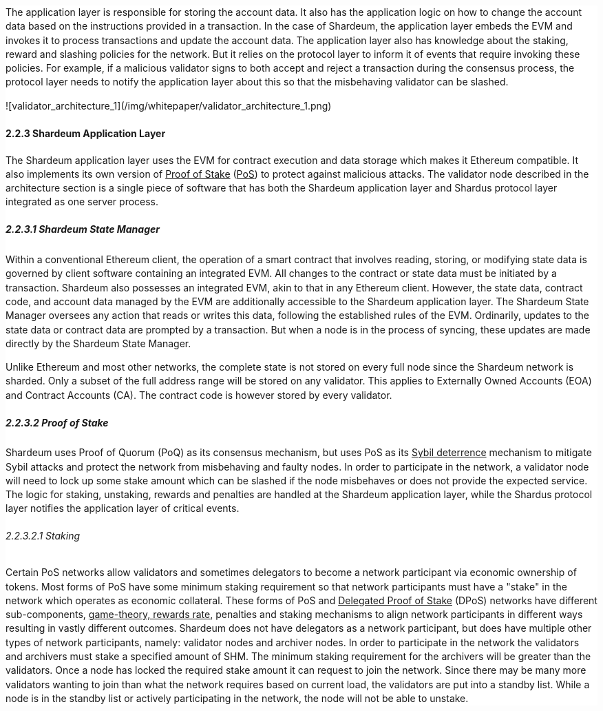 The application layer is responsible for storing the account data. It also has the application logic on how to change the account data based on the instructions provided in a transaction. In the case of Shardeum, the application layer embeds the EVM and invokes it to process transactions and update the account data. The application layer also has knowledge about the staking, reward and slashing policies for the network. But it relies on the protocol layer to inform it of events that require invoking these policies. For example, if a malicious validator signs to both accept and reject a transaction during the consensus process, the protocol layer needs to notify the application layer about this so that the misbehaving validator can be slashed.

<div style={{"text-align": "center"}}>![validator_architecture_1](/img/whitepaper/validator_architecture_1.png)</div>

#### 2.2.3 Shardeum Application Layer

The Shardeum application layer uses the EVM for contract execution and data storage which makes it Ethereum compatible. It also implements its own version of [Proof of Stake](https://bitcoin.peryaudo.org/vendor/peercoin-paper.pdf) ([PoS](https://ieeexplore.ieee.org/stamp/stamp.jsp?arnumber=8746079)) to protect against malicious attacks. The validator node described in the architecture section is a single piece of software that has both the Shardeum application layer and Shardus protocol layer integrated as one server process.

##### 2.2.3.1 Shardeum State Manager

Within a conventional Ethereum client, the operation of a smart contract that involves reading, storing, or modifying state data is governed by client software containing an integrated EVM. All changes to the contract or state data must be initiated by a transaction. Shardeum also possesses an integrated EVM, akin to that in any Ethereum client. However, the state data, contract code, and account data managed by the EVM are additionally accessible to the Shardeum application layer. The Shardeum State Manager oversees any action that reads or writes this data, following the established rules of the EVM. Ordinarily, updates to the state data or contract data are prompted by a transaction. But when a node is in the process of syncing, these updates are made directly by the Shardeum State Manager.

Unlike Ethereum and most other networks, the complete state is not stored on every full node since the Shardeum network is sharded. Only a subset of the full address range will be stored on any validator. This applies to Externally Owned Accounts (EOA) and Contract Accounts (CA). The contract code is however stored by every validator.

##### 2.2.3.2 Proof of Stake

Shardeum uses Proof of Quorum (PoQ) as its consensus mechanism, but uses PoS as its [Sybil deterrence](https://www.mdpi.com/1999-4893/16/1/34) mechanism to mitigate Sybil attacks and protect the network from misbehaving and faulty nodes. In order to participate in the network, a validator node will need to lock up some stake amount which can be slashed if the node misbehaves or does not provide the expected service. The logic for staking, unstaking, rewards and penalties are handled at the Shardeum application layer, while the Shardus protocol layer notifies the application layer of critical events.

###### 2.2.3.2.1 Staking

Certain PoS networks allow validators and sometimes delegators to become a network participant via economic ownership of tokens. Most forms of PoS have some minimum staking requirement so that network participants must have a "stake" in the network which operates as economic collateral. These forms of PoS and [Delegated Proof of Stake](https://steemit.com/dpos/@dantheman/dpos-consensus-algorithm-this-missing-white-paper) (DPoS) networks have different sub-components, [game-theory, rewards rate](https://arxiv.org/pdf/2104.05849.pdf), penalties and staking mechanisms to align network participants in different ways resulting in vastly different outcomes. Shardeum does not have delegators as a network participant, but does have multiple other types of network participants, namely: validator nodes and archiver nodes. In order to participate in the network the validators and archivers must stake a specified amount of SHM. The minimum staking requirement for the archivers will be greater than the validators. Once a node has locked the required stake amount it can request to join the network. Since there may be many more validators wanting to join than what the network requires based on current load, the validators are put into a standby list. While a node is in the standby list or actively participating in the network, the node will not be able to unstake.
